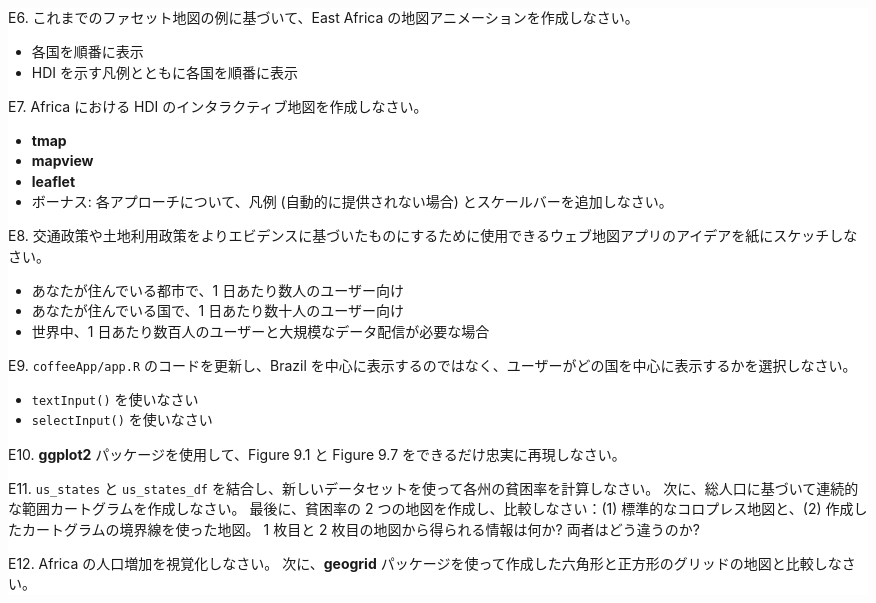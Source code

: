 E6. これまでのファセット地図の例に基づいて、East Africa の地図アニメーションを作成しなさい。

- 各国を順番に表示
- HDI を示す凡例とともに各国を順番に表示



E7. Africa における HDI のインタラクティブ地図を作成しなさい。

- **tmap**
- **mapview**
- **leaflet**
- ボーナス: 各アプローチについて、凡例 (自動的に提供されない場合) とスケールバーを追加しなさい。



E8. 交通政策や土地利用政策をよりエビデンスに基づいたものにするために使用できるウェブ地図アプリのアイデアを紙にスケッチしなさい。

  - あなたが住んでいる都市で、1 日あたり数人のユーザー向け
  - あなたが住んでいる国で、1 日あたり数十人のユーザー向け
  - 世界中、1 日あたり数百人のユーザーと大規模なデータ配信が必要な場合



E9. `coffeeApp/app.R` のコードを更新し、Brazil を中心に表示するのではなく、ユーザーがどの国を中心に表示するかを選択しなさい。

- `textInput()` を使いなさい
- `selectInput()` を使いなさい



E10. **ggplot2** パッケージを使用して、Figure 9.1 と Figure 9.7 をできるだけ忠実に再現しなさい。



E11. `us_states` と `us_states_df` を結合し、新しいデータセットを使って各州の貧困率を計算しなさい。
次に、総人口に基づいて連続的な範囲カートグラムを作成しなさい。
最後に、貧困率の 2 つの地図を作成し、比較しなさい：(1) 標準的なコロプレス地図と、(2) 作成したカートグラムの境界線を使った地図。
1 枚目と 2 枚目の地図から得られる情報は何か?
両者はどう違うのか?



E12. Africa の人口増加を視覚化しなさい。
次に、**geogrid** パッケージを使って作成した六角形と正方形のグリッドの地図と比較しなさい。
